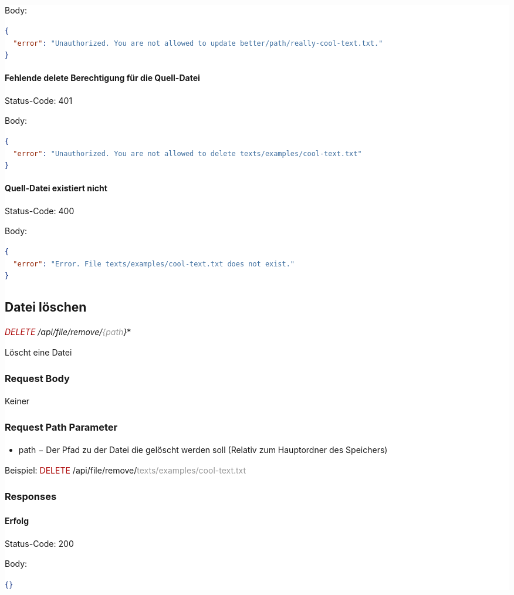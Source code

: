 Body:
```json
{
  "error": "Unauthorized. You are not allowed to update better/path/really-cool-text.txt."
}
```

#### Fehlende delete Berechtigung für die Quell-Datei
Status-Code: 401

Body:
```json
{
  "error": "Unauthorized. You are not allowed to delete texts/examples/cool-text.txt"
}
```

#### Quell-Datei existiert nicht
Status-Code: 400

Body:
```json
{
  "error": "Error. File texts/examples/cool-text.txt does not exist."
}
```

## Datei löschen
**<span style="color: #a00; ">DELETE</span> /api/file/remove/<span style="color: #999; ">{path*}</span>**

Löscht eine Datei

### Request Body
Keiner

### Request Path Parameter
* path &minus; Der Pfad zu der Datei die gelöscht werden soll (Relativ zum Hauptordner des Speichers)

Beispiel:
<span style="color: #a00; ">DELETE</span> /api/file/remove/<span style="color: #999">texts/examples/cool-text.txt</span>

### Responses

#### Erfolg
Status-Code: 200

Body:
```json
{}
```
